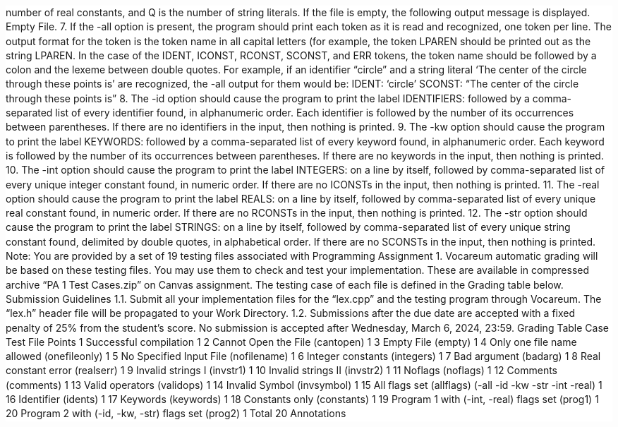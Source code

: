 number of real constants, and Q is the number of string literals. If the file is empty, the
following output message is displayed.
Empty File.
7. If the -all option is present, the program should print each token as it is read and recognized,
one token per line. The output format for the token is the token name in all capital letters (for
example, the token LPAREN should be printed out as the string LPAREN. In the case of the
IDENT, ICONST, RCONST, SCONST, and ERR tokens, the token name should be followed
by a colon and the lexeme between double quotes. For example, if an identifier “circle” and
a string literal ‘The center of the circle through these points is’ are recognized, the -all output
for them would be:
IDENT: ‘circle’
SCONST: “The center of the circle through these points is”
8. The -id option should cause the program to print the label IDENTIFIERS: followed by a
comma-separated list of every identifier found, in alphanumeric order. Each identifier is
followed by the number of its occurrences between parentheses. If there are no identifiers in
the input, then nothing is printed.
9. The -kw option should cause the program to print the label KEYWORDS: followed by a
comma-separated list of every keyword found, in alphanumeric order. Each keyword is
followed by the number of its occurrences between parentheses. If there are no keywords in
the input, then nothing is printed.
10. The -int option should cause the program to print the label INTEGERS: on a line by itself,
followed by comma-separated list of every unique integer constant found, in numeric order.
If there are no ICONSTs in the input, then nothing is printed.
11. The -real option should cause the program to print the label REALS: on a line by itself,
followed by comma-separated list of every unique real constant found, in numeric order. If
there are no RCONSTs in the input, then nothing is printed.
12. The -str option should cause the program to print the label STRINGS: on a line by itself,
followed by comma-separated list of every unique string constant found, delimited by double
quotes, in alphabetical order. If there are no SCONSTs in the input, then nothing is printed.
Note:
You are provided by a set of 19 testing files associated with Programming Assignment 1.
Vocareum automatic grading will be based on these testing files. You may use them to check and
test your implementation. These are available in compressed archive “PA 1 Test Cases.zip” on
Canvas assignment. The testing case of each file is defined in the Grading table below.
Submission Guidelines
1.1. Submit all your implementation files for the “lex.cpp” and the testing program through
Vocareum. The “lex.h” header file will be propagated to your Work Directory.
1.2. Submissions after the due date are accepted with a fixed penalty of 25% from the
student’s score. No submission is accepted after Wednesday, March 6, 2024, 23:59.
Grading Table
Case Test File Points
1 Successful compilation 1
2 Cannot Open the File (cantopen) 1
3 Empty File (empty) 1
4 Only one file name allowed (onefileonly) 1
5 No Specified Input File (nofilename) 1
6 Integer constants (integers) 1
7 Bad argument (badarg) 1
8 Real constant error (realserr) 1
9 Invalid strings I (invstr1) 1
10 Invalid strings II (invstr2) 1
11 Noflags (noflags) 1
12 Comments (comments) 1
13 Valid operators (validops) 1
14 Invalid Symbol (invsymbol) 1
15 All flags set (allflags) (-all -id -kw -str -int -real) 1
16 Identifier (idents) 1
17 Keywords (keywords) 1
18 Constants only (constants) 1
19 Program 1 with (-int, -real) flags set (prog1) 1
20 Program 2 with (-id, -kw, -str) flags set (prog2) 1
Total 20
Annotations
